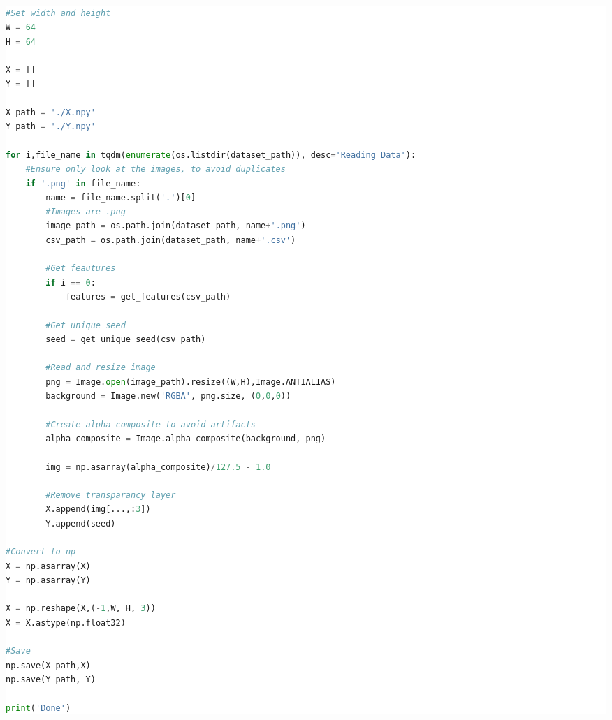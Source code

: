 
```python
#Set width and height
W = 64
H = 64

X = []
Y = []

X_path = './X.npy'
Y_path = './Y.npy'

for i,file_name in tqdm(enumerate(os.listdir(dataset_path)), desc='Reading Data'):
    #Ensure only look at the images, to avoid duplicates
    if '.png' in file_name:
        name = file_name.split('.')[0]
        #Images are .png
        image_path = os.path.join(dataset_path, name+'.png')
        csv_path = os.path.join(dataset_path, name+'.csv')

        #Get feautures
        if i == 0:
            features = get_features(csv_path)

        #Get unique seed
        seed = get_unique_seed(csv_path)

        #Read and resize image
        png = Image.open(image_path).resize((W,H),Image.ANTIALIAS)
        background = Image.new('RGBA', png.size, (0,0,0))
        
        #Create alpha composite to avoid artifacts
        alpha_composite = Image.alpha_composite(background, png)
        
        img = np.asarray(alpha_composite)/127.5 - 1.0
        
        #Remove transparancy layer
        X.append(img[...,:3])
        Y.append(seed)

#Convert to np
X = np.asarray(X)
Y = np.asarray(Y)

X = np.reshape(X,(-1,W, H, 3))
X = X.astype(np.float32)

#Save
np.save(X_path,X)
np.save(Y_path, Y)

print('Done')
```
